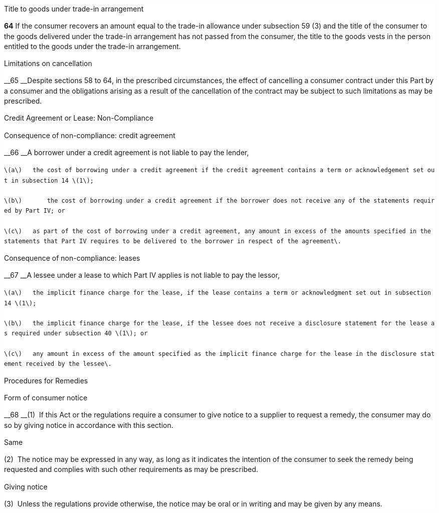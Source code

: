 Title to goods under trade\-in arrangement

<a id="BK81"></a>__64__ If the consumer recovers an amount equal to the trade\-in allowance under subsection 59 \(3\) and the title of the consumer to the goods delivered under the trade\-in arrangement has not passed from the consumer, the title to the goods vests in the person entitled to the goods under the trade\-in arrangement\.

Limitations on cancellation

<a id="BK82"></a>__65 __Despite sections 58 to 64, in the prescribed circumstances, the effect of cancelling a consumer contract under this Part by a consumer and the obligations arising as a result of the cancellation of the contract may be subject to such limitations as may be prescribed\.

<a id="BK83"></a>Credit Agreement or Lease: Non\-Compliance

Consequence of non\-compliance: credit agreement

<a id="BK84"></a>__66 __A borrower under a credit agreement is not liable to pay the lender,

	\(a\)	the cost of borrowing under a credit agreement if the credit agreement contains a term or acknowledgement set out in subsection 14 \(1\);

	\(b\)		the cost of borrowing under a credit agreement if the borrower does not receive any of the statements required by Part IV; or

	\(c\)	as part of the cost of borrowing under a credit agreement, any amount in excess of the amounts specified in the statements that Part IV requires to be delivered to the borrower in respect of the agreement\.

Consequence of non\-compliance: leases

<a id="BK85"></a>__67 __A lessee under a lease to which Part IV applies is not liable to pay the lessor,

	\(a\)	the implicit finance charge for the lease, if the lease contains a term or acknowledgment set out in subsection 14 \(1\);

	\(b\)	the implicit finance charge for the lease, if the lessee does not receive a disclosure statement for the lease as required under subsection 40 \(1\); or

	\(c\)	any amount in excess of the amount specified as the implicit finance charge for the lease in the disclosure statement received by the lessee\.

<a id="BK86"></a>Procedures for Remedies

Form of consumer notice

<a id="BK87"></a>__68 __\(1\)  If this Act or the regulations require a consumer to give notice to a supplier to request a remedy, the consumer may do so by giving notice in accordance with this section\.

Same

\(2\)  The notice may be expressed in any way, as long as it indicates the intention of the consumer to seek the remedy being requested and complies with such other requirements as may be prescribed\.

Giving notice

\(3\)  Unless the regulations provide otherwise, the notice may be oral or in writing and may be given by any means\.
